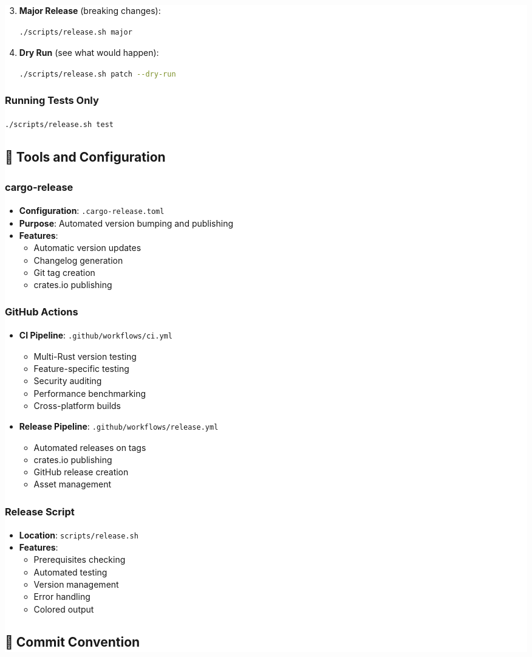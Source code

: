 3. **Major Release** (breaking changes):
   ```bash
   ./scripts/release.sh major
   ```

4. **Dry Run** (see what would happen):
   ```bash
   ./scripts/release.sh patch --dry-run
   ```

### Running Tests Only
```bash
./scripts/release.sh test
```

## 🔧 Tools and Configuration

### cargo-release
- **Configuration**: `.cargo-release.toml`
- **Purpose**: Automated version bumping and publishing
- **Features**: 
  - Automatic version updates
  - Changelog generation
  - Git tag creation
  - crates.io publishing

### GitHub Actions
- **CI Pipeline**: `.github/workflows/ci.yml`
  - Multi-Rust version testing
  - Feature-specific testing
  - Security auditing
  - Performance benchmarking
  - Cross-platform builds

- **Release Pipeline**: `.github/workflows/release.yml`
  - Automated releases on tags
  - crates.io publishing
  - GitHub release creation
  - Asset management

### Release Script
- **Location**: `scripts/release.sh`
- **Features**:
  - Prerequisites checking
  - Automated testing
  - Version management
  - Error handling
  - Colored output

## 📝 Commit Convention
